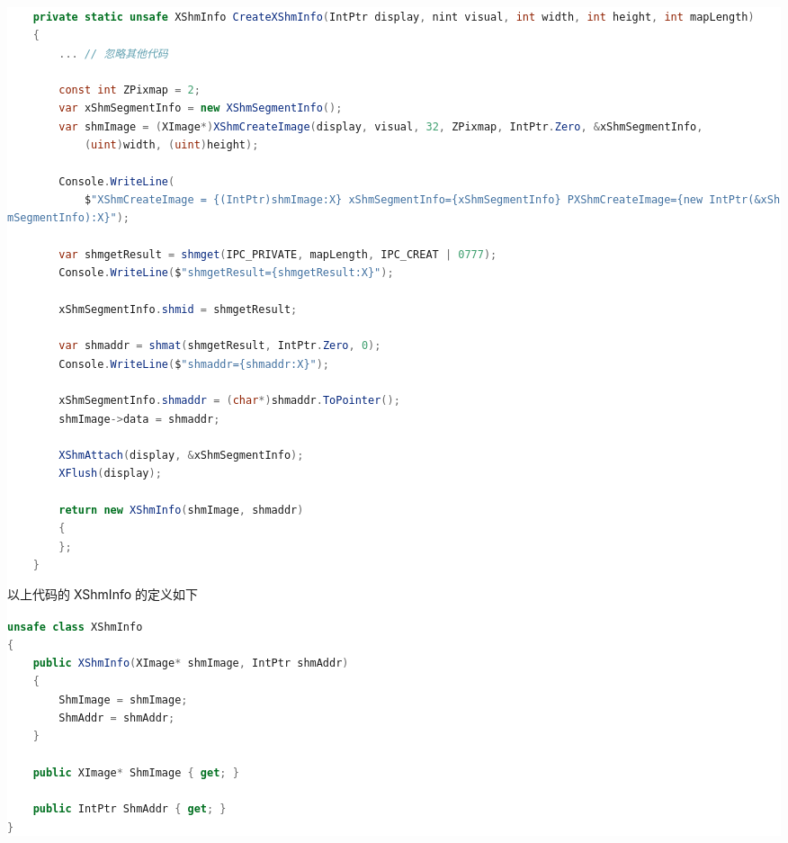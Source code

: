 ```csharp
    private static unsafe XShmInfo CreateXShmInfo(IntPtr display, nint visual, int width, int height, int mapLength)
    {
        ... // 忽略其他代码

        const int ZPixmap = 2;
        var xShmSegmentInfo = new XShmSegmentInfo();
        var shmImage = (XImage*)XShmCreateImage(display, visual, 32, ZPixmap, IntPtr.Zero, &xShmSegmentInfo,
            (uint)width, (uint)height);

        Console.WriteLine(
            $"XShmCreateImage = {(IntPtr)shmImage:X} xShmSegmentInfo={xShmSegmentInfo} PXShmCreateImage={new IntPtr(&xShmSegmentInfo):X}");

        var shmgetResult = shmget(IPC_PRIVATE, mapLength, IPC_CREAT | 0777);
        Console.WriteLine($"shmgetResult={shmgetResult:X}");

        xShmSegmentInfo.shmid = shmgetResult;

        var shmaddr = shmat(shmgetResult, IntPtr.Zero, 0);
        Console.WriteLine($"shmaddr={shmaddr:X}");

        xShmSegmentInfo.shmaddr = (char*)shmaddr.ToPointer();
        shmImage->data = shmaddr;

        XShmAttach(display, &xShmSegmentInfo);
        XFlush(display);

        return new XShmInfo(shmImage, shmaddr)
        {
        };
    }
```

以上代码的 XShmInfo 的定义如下

```csharp
unsafe class XShmInfo
{
    public XShmInfo(XImage* shmImage, IntPtr shmAddr)
    {
        ShmImage = shmImage;
        ShmAddr = shmAddr;
    }

    public XImage* ShmImage { get; }

    public IntPtr ShmAddr { get; }
}
```
